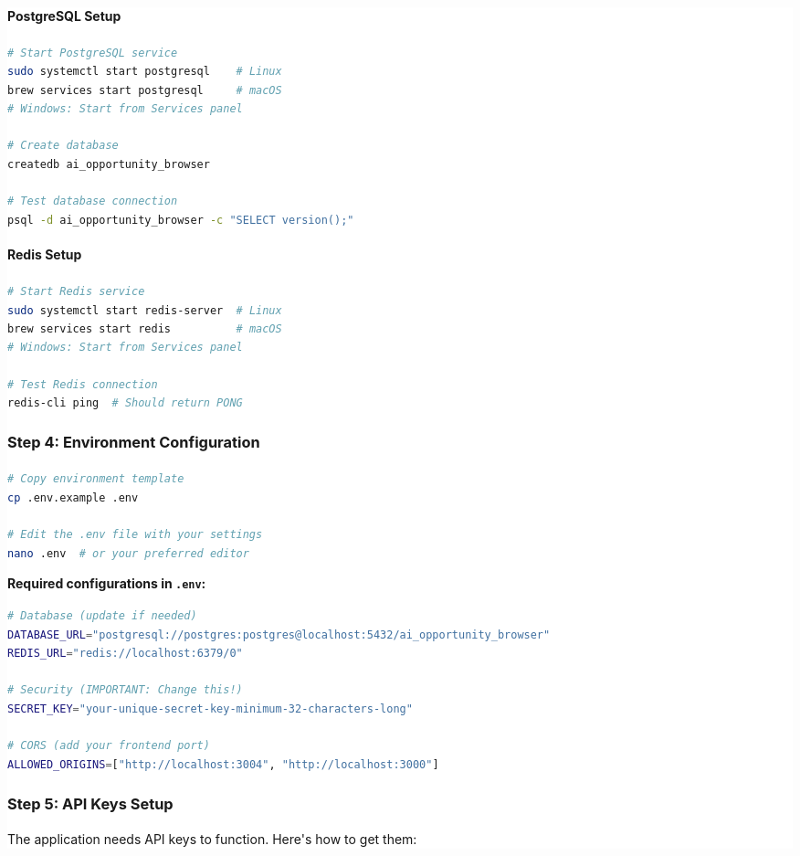 #### PostgreSQL Setup

```bash
# Start PostgreSQL service
sudo systemctl start postgresql    # Linux
brew services start postgresql     # macOS
# Windows: Start from Services panel

# Create database
createdb ai_opportunity_browser

# Test database connection
psql -d ai_opportunity_browser -c "SELECT version();"
```

#### Redis Setup

```bash
# Start Redis service
sudo systemctl start redis-server  # Linux  
brew services start redis          # macOS
# Windows: Start from Services panel

# Test Redis connection
redis-cli ping  # Should return PONG
```

### Step 4: Environment Configuration

```bash
# Copy environment template
cp .env.example .env

# Edit the .env file with your settings
nano .env  # or your preferred editor
```

**Required configurations in `.env`:**

```bash
# Database (update if needed)
DATABASE_URL="postgresql://postgres:postgres@localhost:5432/ai_opportunity_browser"
REDIS_URL="redis://localhost:6379/0"

# Security (IMPORTANT: Change this!)
SECRET_KEY="your-unique-secret-key-minimum-32-characters-long"

# CORS (add your frontend port)
ALLOWED_ORIGINS=["http://localhost:3004", "http://localhost:3000"]
```

### Step 5: API Keys Setup

The application needs API keys to function. Here's how to get them:
